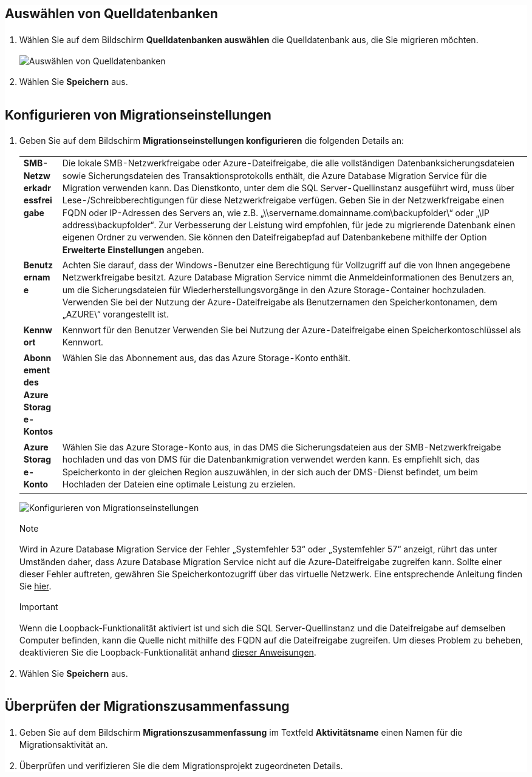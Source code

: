 ## <a name="select-source-databases"></a>Auswählen von Quelldatenbanken

1. Wählen Sie auf dem Bildschirm **Quelldatenbanken auswählen** die Quelldatenbank aus, die Sie migrieren möchten.

    ![Auswählen von Quelldatenbanken](media/tutorial-sql-server-to-managed-instance-online/dms-select-source-databases2.png)

2. Wählen Sie **Speichern** aus.

## <a name="configure-migration-settings"></a>Konfigurieren von Migrationseinstellungen

1. Geben Sie auf dem Bildschirm **Migrationseinstellungen konfigurieren** die folgenden Details an:

    | | |
    |--------|---------|
    |**SMB-Netzwerkadressfreigabe** | Die lokale SMB-Netzwerkfreigabe oder Azure-Dateifreigabe, die alle vollständigen Datenbanksicherungsdateien sowie Sicherungsdateien des Transaktionsprotokolls enthält, die Azure Database Migration Service für die Migration verwenden kann. Das Dienstkonto, unter dem die SQL Server-Quellinstanz ausgeführt wird, muss über Lese-/Schreibberechtigungen für diese Netzwerkfreigabe verfügen. Geben Sie in der Netzwerkfreigabe einen FQDN oder IP-Adressen des Servers an, wie z.B. „\\\servername.domainname.com\backupfolder\\“ oder „\IP address\backupfolder“. Zur Verbesserung der Leistung wird empfohlen, für jede zu migrierende Datenbank einen eigenen Ordner zu verwenden. Sie können den Dateifreigabepfad auf Datenbankebene mithilfe der Option **Erweiterte Einstellungen** angeben. |
    |**Benutzername** | Achten Sie darauf, dass der Windows-Benutzer eine Berechtigung für Vollzugriff auf die von Ihnen angegebene Netzwerkfreigabe besitzt. Azure Database Migration Service nimmt die Anmeldeinformationen des Benutzers an, um die Sicherungsdateien für Wiederherstellungsvorgänge in den Azure Storage-Container hochzuladen. Verwenden Sie bei der Nutzung der Azure-Dateifreigabe als Benutzernamen den Speicherkontonamen, dem „AZURE\“ vorangestellt ist. |
    |**Kennwort** | Kennwort für den Benutzer Verwenden Sie bei Nutzung der Azure-Dateifreigabe einen Speicherkontoschlüssel als Kennwort. |
    |**Abonnement des Azure Storage-Kontos** | Wählen Sie das Abonnement aus, das das Azure Storage-Konto enthält. |
    |**Azure Storage-Konto** | Wählen Sie das Azure Storage-Konto aus, in das DMS die Sicherungsdateien aus der SMB-Netzwerkfreigabe hochladen und das von DMS für die Datenbankmigration verwendet werden kann.  Es empfiehlt sich, das Speicherkonto in der gleichen Region auszuwählen, in der sich auch der DMS-Dienst befindet, um beim Hochladen der Dateien eine optimale Leistung zu erzielen. |

    ![Konfigurieren von Migrationseinstellungen](media/tutorial-sql-server-to-managed-instance-online/dms-configure-migration-settings4.png)

    > [!NOTE]
    > Wird in Azure Database Migration Service der Fehler „Systemfehler 53“ oder „Systemfehler 57“ anzeigt, rührt das unter Umständen daher, dass Azure Database Migration Service nicht auf die Azure-Dateifreigabe zugreifen kann. Sollte einer dieser Fehler auftreten, gewähren Sie Speicherkontozugriff über das virtuelle Netzwerk. Eine entsprechende Anleitung finden Sie [hier](https://docs.microsoft.com/azure/storage/common/storage-network-security?toc=%2fazure%2fvirtual-network%2ftoc.json#grant-access-from-a-virtual-network).

    > [!IMPORTANT]
    > Wenn die Loopback-Funktionalität aktiviert ist und sich die SQL Server-Quellinstanz und die Dateifreigabe auf demselben Computer befinden, kann die Quelle nicht mithilfe des FQDN auf die Dateifreigabe zugreifen. Um dieses Problem zu beheben, deaktivieren Sie die Loopback-Funktionalität anhand [dieser Anweisungen](https://support.microsoft.com/help/926642/error-message-when-you-try-to-access-a-server-locally-by-using-its-fqd).

2. Wählen Sie **Speichern** aus.

## <a name="review-the-migration-summary"></a>Überprüfen der Migrationszusammenfassung

1. Geben Sie auf dem Bildschirm **Migrationszusammenfassung** im Textfeld **Aktivitätsname** einen Namen für die Migrationsaktivität an.

2. Überprüfen und verifizieren Sie die dem Migrationsprojekt zugeordneten Details.
